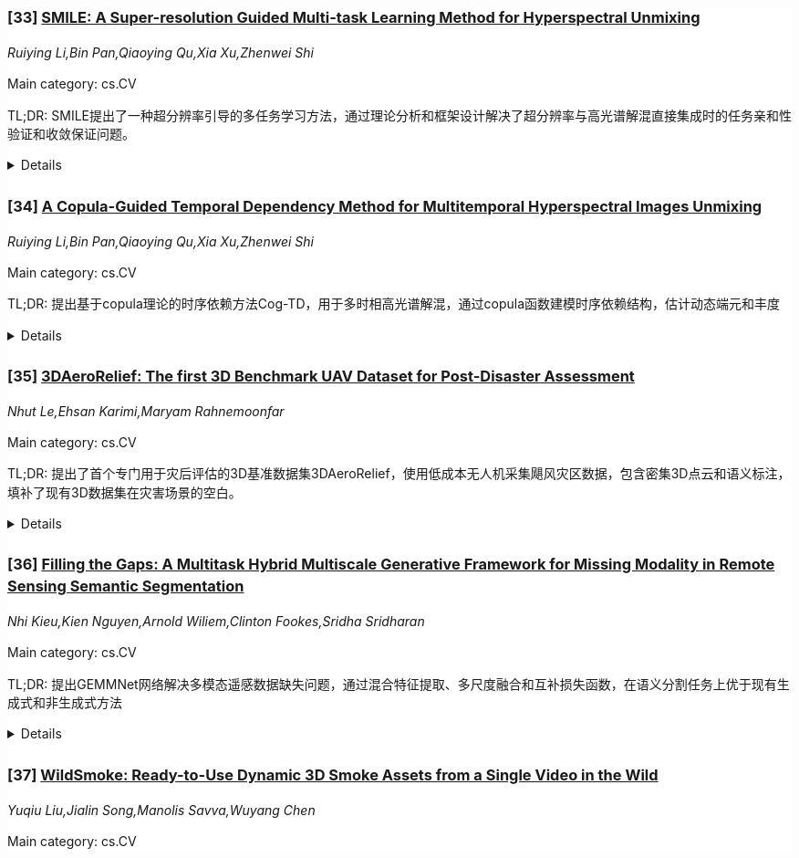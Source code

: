 ### [33] [SMILE: A Super-resolution Guided Multi-task Learning Method for Hyperspectral Unmixing](https://arxiv.org/abs/2509.11093)
*Ruiying Li,Bin Pan,Qiaoying Qu,Xia Xu,Zhenwei Shi*

Main category: cs.CV

TL;DR: SMILE提出了一种超分辨率引导的多任务学习方法，通过理论分析和框架设计解决了超分辨率与高光谱解混直接集成时的任务亲和性验证和收敛保证问题。


<details><summary>Details</summary></details>


### [34] [A Copula-Guided Temporal Dependency Method for Multitemporal Hyperspectral Images Unmixing](https://arxiv.org/abs/2509.11096)
*Ruiying Li,Bin Pan,Qiaoying Qu,Xia Xu,Zhenwei Shi*

Main category: cs.CV

TL;DR: 提出基于copula理论的时序依赖方法Cog-TD，用于多时相高光谱解混，通过copula函数建模时序依赖结构，估计动态端元和丰度


<details><summary>Details</summary></details>


### [35] [3DAeroRelief: The first 3D Benchmark UAV Dataset for Post-Disaster Assessment](https://arxiv.org/abs/2509.11097)
*Nhut Le,Ehsan Karimi,Maryam Rahnemoonfar*

Main category: cs.CV

TL;DR: 提出了首个专门用于灾后评估的3D基准数据集3DAeroRelief，使用低成本无人机采集飓风灾区数据，包含密集3D点云和语义标注，填补了现有3D数据集在灾害场景的空白。


<details><summary>Details</summary></details>


### [36] [Filling the Gaps: A Multitask Hybrid Multiscale Generative Framework for Missing Modality in Remote Sensing Semantic Segmentation](https://arxiv.org/abs/2509.11102)
*Nhi Kieu,Kien Nguyen,Arnold Wiliem,Clinton Fookes,Sridha Sridharan*

Main category: cs.CV

TL;DR: 提出GEMMNet网络解决多模态遥感数据缺失问题，通过混合特征提取、多尺度融合和互补损失函数，在语义分割任务上优于现有生成式和非生成式方法


<details><summary>Details</summary></details>


### [37] [WildSmoke: Ready-to-Use Dynamic 3D Smoke Assets from a Single Video in the Wild](https://arxiv.org/abs/2509.11114)
*Yuqiu Liu,Jialin Song,Manolis Savva,Wuyang Chen*

Main category: cs.CV
